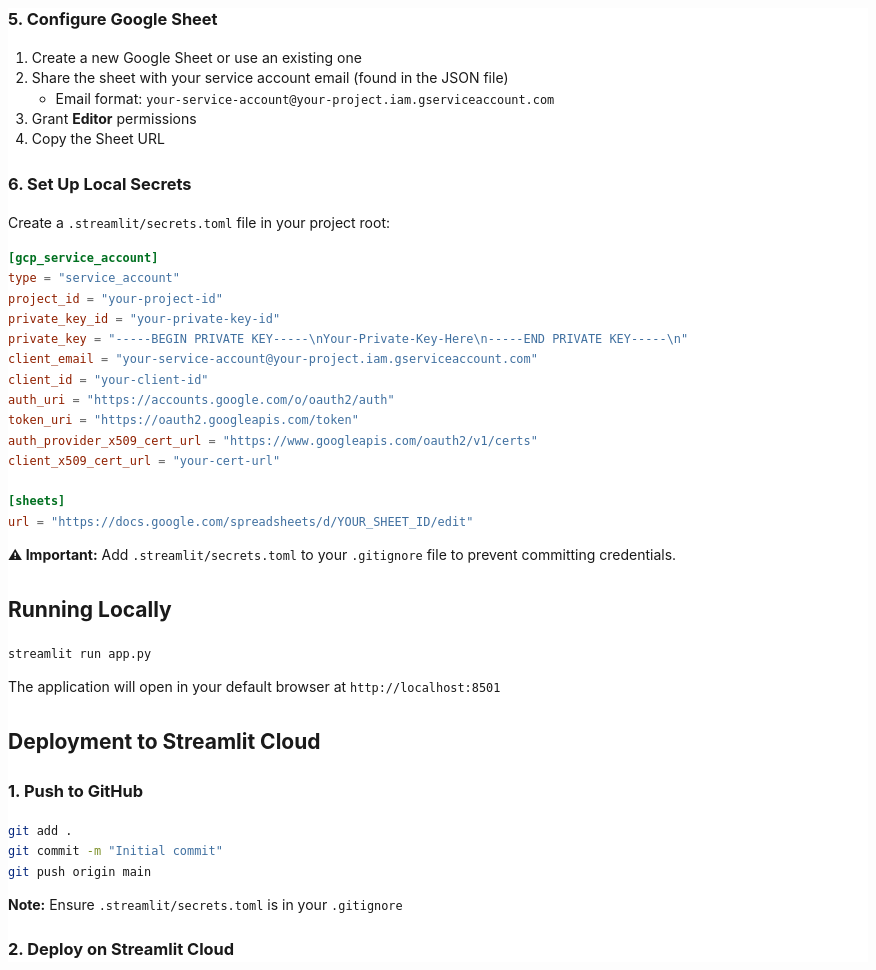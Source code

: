 ### 5. Configure Google Sheet

1. Create a new Google Sheet or use an existing one
2. Share the sheet with your service account email (found in the JSON file)
   - Email format: `your-service-account@your-project.iam.gserviceaccount.com`
3. Grant **Editor** permissions
4. Copy the Sheet URL

### 6. Set Up Local Secrets

Create a `.streamlit/secrets.toml` file in your project root:

```toml
[gcp_service_account]
type = "service_account"
project_id = "your-project-id"
private_key_id = "your-private-key-id"
private_key = "-----BEGIN PRIVATE KEY-----\nYour-Private-Key-Here\n-----END PRIVATE KEY-----\n"
client_email = "your-service-account@your-project.iam.gserviceaccount.com"
client_id = "your-client-id"
auth_uri = "https://accounts.google.com/o/oauth2/auth"
token_uri = "https://oauth2.googleapis.com/token"
auth_provider_x509_cert_url = "https://www.googleapis.com/oauth2/v1/certs"
client_x509_cert_url = "your-cert-url"

[sheets]
url = "https://docs.google.com/spreadsheets/d/YOUR_SHEET_ID/edit"
```

**⚠️ Important:** Add `.streamlit/secrets.toml` to your `.gitignore` file to prevent committing credentials.

## Running Locally

```bash
streamlit run app.py
```

The application will open in your default browser at `http://localhost:8501`

## Deployment to Streamlit Cloud

### 1. Push to GitHub

```bash
git add .
git commit -m "Initial commit"
git push origin main
```

**Note:** Ensure `.streamlit/secrets.toml` is in your `.gitignore`

### 2. Deploy on Streamlit Cloud
